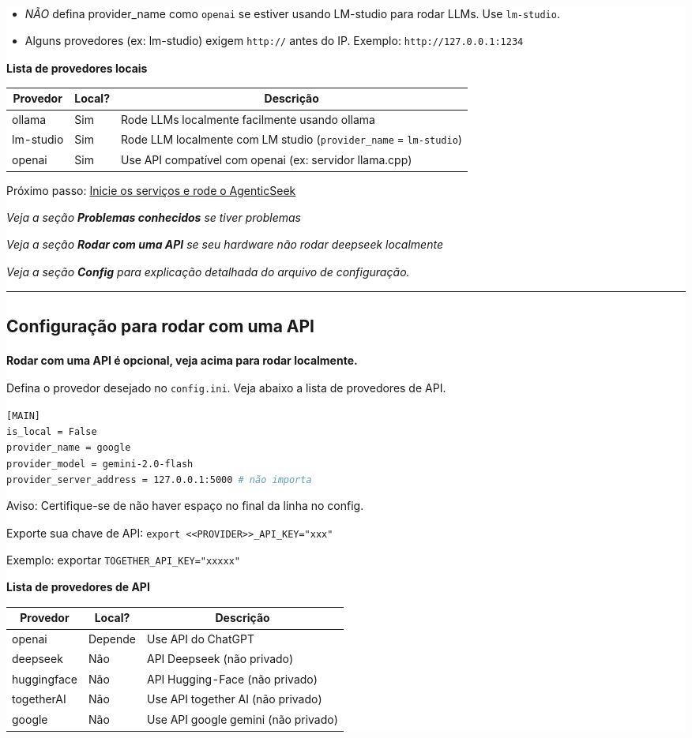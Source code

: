 - *NÃO* defina provider_name como `openai` se estiver usando LM-studio para rodar LLMs. Use `lm-studio`.

- Alguns provedores (ex: lm-studio) exigem `http://` antes do IP. Exemplo: `http://127.0.0.1:1234`

**Lista de provedores locais**

| Provedor   | Local? | Descrição                                               |
|------------|--------|---------------------------------------------------------|
| ollama     | Sim    | Rode LLMs localmente facilmente usando ollama           |
| lm-studio  | Sim    | Rode LLM localmente com LM studio (`provider_name` = `lm-studio`)|
| openai     | Sim    | Use API compatível com openai (ex: servidor llama.cpp)  |

Próximo passo: [Inicie os serviços e rode o AgenticSeek](#Start-services-and-Run)

*Veja a seção **Problemas conhecidos** se tiver problemas*

*Veja a seção **Rodar com uma API** se seu hardware não rodar deepseek localmente*

*Veja a seção **Config** para explicação detalhada do arquivo de configuração.*

---

## Configuração para rodar com uma API

**Rodar com uma API é opcional, veja acima para rodar localmente.**

Defina o provedor desejado no `config.ini`. Veja abaixo a lista de provedores de API.

```sh
[MAIN]
is_local = False
provider_name = google
provider_model = gemini-2.0-flash
provider_server_address = 127.0.0.1:5000 # não importa
```
Aviso: Certifique-se de não haver espaço no final da linha no config.

Exporte sua chave de API: `export <<PROVIDER>>_API_KEY="xxx"`

Exemplo: exportar `TOGETHER_API_KEY="xxxxx"`

**Lista de provedores de API**
    
| Provedor   | Local? | Descrição                                               |
|------------|--------|---------------------------------------------------------|
| openai     | Depende| Use API do ChatGPT  |
| deepseek   | Não    | API Deepseek (não privado)                              |
| huggingface| Não    | API Hugging-Face (não privado)                          |
| togetherAI | Não    | Use API together AI (não privado)                       |
| google     | Não    | Use API google gemini (não privado)                     |
